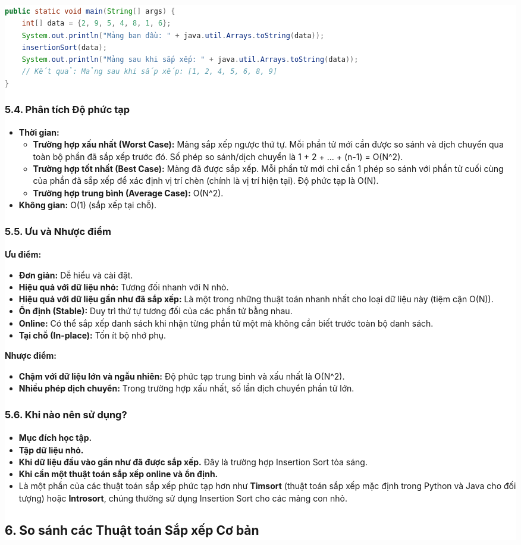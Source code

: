 ```java
public static void main(String[] args) {
    int[] data = {2, 9, 5, 4, 8, 1, 6};
    System.out.println("Mảng ban đầu: " + java.util.Arrays.toString(data));
    insertionSort(data);
    System.out.println("Mảng sau khi sắp xếp: " + java.util.Arrays.toString(data));
    // Kết quả: Mảng sau khi sắp xếp: [1, 2, 4, 5, 6, 8, 9]
}

```

### **5.4. Phân tích Độ phức tạp**

  * **Thời gian:**
      * **Trường hợp xấu nhất (Worst Case):** Mảng sắp xếp ngược thứ tự. Mỗi phần tử mới cần được so sánh và dịch chuyển qua toàn bộ phần đã sắp xếp trước đó. Số phép so sánh/dịch chuyển là 1 + 2 + ... + (n-1) = O(N^2).
      * **Trường hợp tốt nhất (Best Case):** Mảng đã được sắp xếp. Mỗi phần tử mới chỉ cần 1 phép so sánh với phần tử cuối cùng của phần đã sắp xếp để xác định vị trí chèn (chính là vị trí hiện tại). Độ phức tạp là O(N).
      * **Trường hợp trung bình (Average Case):** O(N^2).
  * **Không gian:** O(1) (sắp xếp tại chỗ).

### **5.5. Ưu và Nhược điểm**

**Ưu điểm:**

  * **Đơn giản:** Dễ hiểu và cài đặt.
  * **Hiệu quả với dữ liệu nhỏ:** Tương đối nhanh với N nhỏ.
  * **Hiệu quả với dữ liệu gần như đã sắp xếp:** Là một trong những thuật toán nhanh nhất cho loại dữ liệu này (tiệm cận O(N)).
  * **Ổn định (Stable):** Duy trì thứ tự tương đối của các phần tử bằng nhau.
  * **Online:** Có thể sắp xếp danh sách khi nhận từng phần tử một mà không cần biết trước toàn bộ danh sách.
  * **Tại chỗ (In-place):** Tốn ít bộ nhớ phụ.

**Nhược điểm:**

  * **Chậm với dữ liệu lớn và ngẫu nhiên:** Độ phức tạp trung bình và xấu nhất là O(N^2).
  * **Nhiều phép dịch chuyển:** Trong trường hợp xấu nhất, số lần dịch chuyển phần tử lớn.

### **5.6. Khi nào nên sử dụng?**

  * **Mục đích học tập.**
  * **Tập dữ liệu nhỏ.**
  * **Khi dữ liệu đầu vào gần như đã được sắp xếp.** Đây là trường hợp Insertion Sort tỏa sáng.
  * **Khi cần một thuật toán sắp xếp online và ổn định.**
  * Là một phần của các thuật toán sắp xếp phức tạp hơn như **Timsort** (thuật toán sắp xếp mặc định trong Python và Java cho đối tượng) hoặc **Introsort**, chúng thường sử dụng Insertion Sort cho các mảng con nhỏ.

## **6. So sánh các Thuật toán Sắp xếp Cơ bản**
